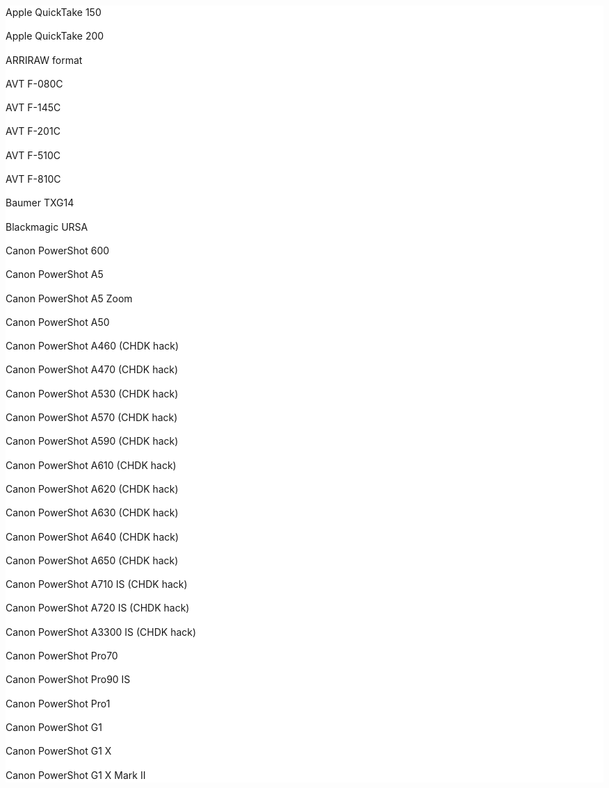 Apple QuickTake 150

Apple QuickTake 200

ARRIRAW format

AVT F-080C

AVT F-145C

AVT F-201C

AVT F-510C

AVT F-810C

Baumer TXG14

Blackmagic URSA

Canon PowerShot 600

Canon PowerShot A5

Canon PowerShot A5 Zoom

Canon PowerShot A50

Canon PowerShot A460 (CHDK hack)

Canon PowerShot A470 (CHDK hack)

Canon PowerShot A530 (CHDK hack)

Canon PowerShot A570 (CHDK hack)

Canon PowerShot A590 (CHDK hack)

Canon PowerShot A610 (CHDK hack)

Canon PowerShot A620 (CHDK hack)

Canon PowerShot A630 (CHDK hack)

Canon PowerShot A640 (CHDK hack)

Canon PowerShot A650 (CHDK hack)

Canon PowerShot A710 IS (CHDK hack)

Canon PowerShot A720 IS (CHDK hack)

Canon PowerShot A3300 IS (CHDK hack)

Canon PowerShot Pro70

Canon PowerShot Pro90 IS

Canon PowerShot Pro1

Canon PowerShot G1

Canon PowerShot G1 X

Canon PowerShot G1 X Mark II
